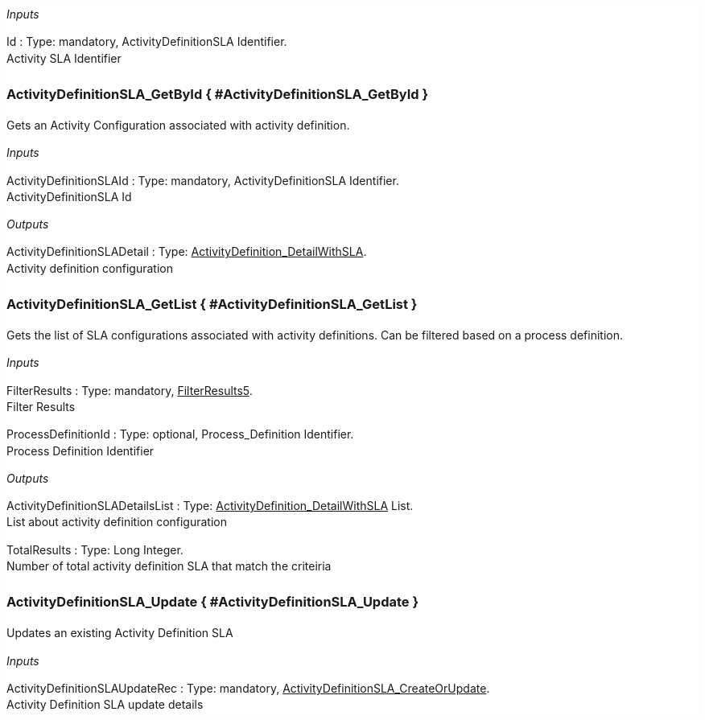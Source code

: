 _Inputs_

Id
:   Type: mandatory, ActivityDefinitionSLA Identifier.  
    Activity SLA Identifier

### ActivityDefinitionSLA_GetById { #ActivityDefinitionSLA_GetById }

Gets an Activity Configuration associated with activity definition.

_Inputs_

ActivityDefinitionSLAId
:   Type: mandatory, ActivityDefinitionSLA Identifier.  
    ActivityDefinitionSLA Id

_Outputs_

ActivityDefinitionSLADetail
:   Type: [ActivityDefinition_DetailWithSLA](<#Structure_ActivityDefinition_DetailWithSLA>).  
    Activity definition configuration

### ActivityDefinitionSLA_GetList { #ActivityDefinitionSLA_GetList }

Gets the list of SLA configurations associated with activity definitions. Can be filtered based on a process definition.

_Inputs_

FilterResults
:   Type: mandatory, [FilterResults5](<#Structure_FilterResults5>).  
    Filter Results

ProcessDefinitionId
:   Type: optional, Process_Definition Identifier.  
    Process Definition Identifier

_Outputs_

ActivityDefinitionSLADetailsList
:   Type: [ActivityDefinition_DetailWithSLA](<#Structure_ActivityDefinition_DetailWithSLA>) List.  
    List about activity definition configuration

TotalResults
:   Type: Long Integer.  
    Number of total activity definition SLA that match the criteiria

### ActivityDefinitionSLA_Update { #ActivityDefinitionSLA_Update }

Updates an existing Activity Definition SLA

_Inputs_

ActivityDefinitionSLAUpdateRec
:   Type: mandatory, [ActivityDefinitionSLA_CreateOrUpdate](<#Structure_ActivityDefinitionSLA_CreateOrUpdate>).  
    Activity Definition SLA update details
